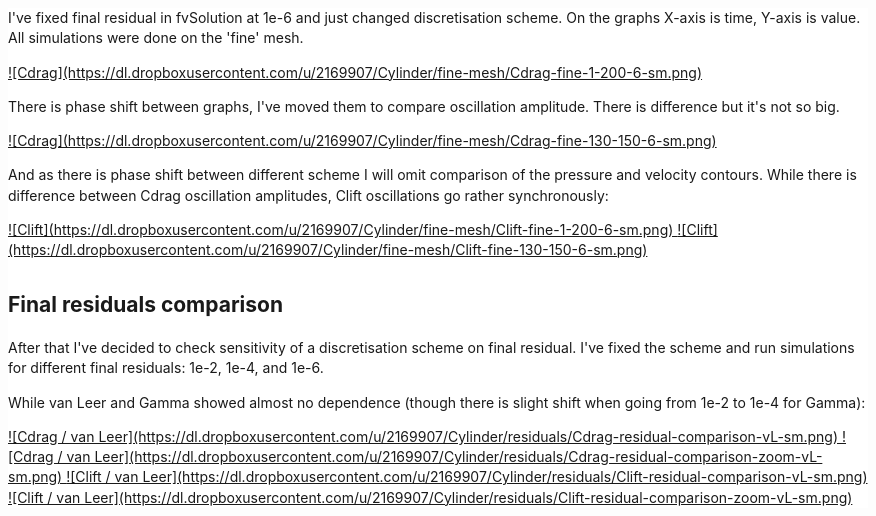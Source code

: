 I've fixed final residual in fvSolution at 1e-6 and just changed discretisation
scheme. On the graphs X-axis is time, Y-axis is value. All simulations were
done on the 'fine' mesh.

<a href="https://dl.dropboxusercontent.com/u/2169907/Cylinder/fine-mesh/Cdrag-fine-1-200-6.png">
![Cdrag](https://dl.dropboxusercontent.com/u/2169907/Cylinder/fine-mesh/Cdrag-fine-1-200-6-sm.png)
</a>

There is phase shift between graphs, I've moved them to compare oscillation
amplitude. There is difference but it's not so big.

<a href="https://dl.dropboxusercontent.com/u/2169907/Cylinder/fine-mesh/Cdrag-fine-130-150-6.png">
![Cdrag](https://dl.dropboxusercontent.com/u/2169907/Cylinder/fine-mesh/Cdrag-fine-130-150-6-sm.png)
</a>

And as there is phase shift between different scheme I will omit comparison of
the pressure and velocity contours. While there is difference between Cdrag
oscillation amplitudes, Clift oscillations go rather synchronously:

<a href="https://dl.dropboxusercontent.com/u/2169907/Cylinder/fine-mesh/Clift-fine-1-200-6.png">
![Clift](https://dl.dropboxusercontent.com/u/2169907/Cylinder/fine-mesh/Clift-fine-1-200-6-sm.png)
</a>

<a href="https://dl.dropboxusercontent.com/u/2169907/Cylinder/fine-mesh/Clift-fine-130-150-6.png">
![Clift](https://dl.dropboxusercontent.com/u/2169907/Cylinder/fine-mesh/Clift-fine-130-150-6-sm.png)
</a>

## Final residuals comparison

After that I've decided to check sensitivity of a discretisation scheme on
final residual. I've fixed the scheme and run simulations for different final
residuals: 1e-2, 1e-4, and 1e-6.

While van Leer and Gamma showed almost no dependence (though there is slight
shift when going from 1e-2 to 1e-4 for Gamma):

<a href="https://dl.dropboxusercontent.com/u/2169907/Cylinder/residuals/Cdrag-residual-comparison-vL.png">
![Cdrag / van Leer](https://dl.dropboxusercontent.com/u/2169907/Cylinder/residuals/Cdrag-residual-comparison-vL-sm.png)
</a>

<a href="https://dl.dropboxusercontent.com/u/2169907/Cylinder/residuals/Cdrag-residual-comparison-zoom-vL.png">
![Cdrag / van Leer](https://dl.dropboxusercontent.com/u/2169907/Cylinder/residuals/Cdrag-residual-comparison-zoom-vL-sm.png)
</a>

<a href="https://dl.dropboxusercontent.com/u/2169907/Cylinder/residuals/Clift-residual-comparison-vL.png">
![Clift / van Leer](https://dl.dropboxusercontent.com/u/2169907/Cylinder/residuals/Clift-residual-comparison-vL-sm.png)
</a>

<a href="https://dl.dropboxusercontent.com/u/2169907/Cylinder/residuals/Clift-residual-comparison-zoom-vL.png">
![Clift / van Leer](https://dl.dropboxusercontent.com/u/2169907/Cylinder/residuals/Clift-residual-comparison-zoom-vL-sm.png)
</a>

